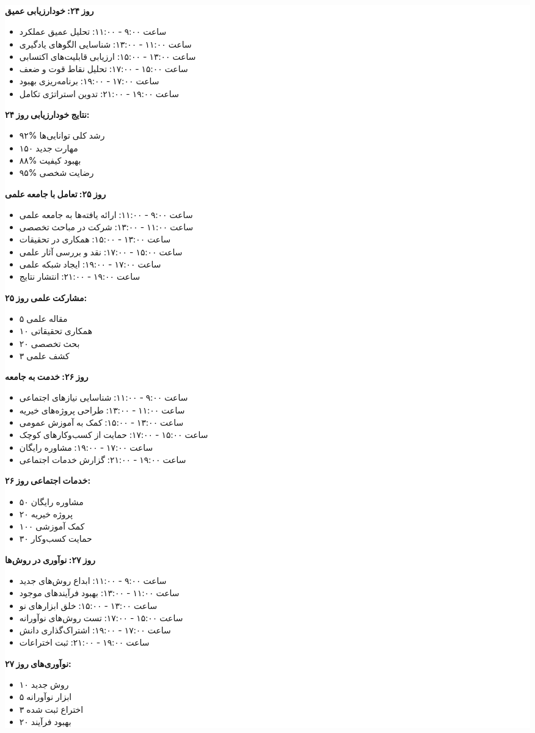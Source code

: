 **روز ۲۴: خودارزیابی عمیق**
- ساعت ۹:۰۰ - ۱۱:۰۰: تحلیل عمیق عملکرد
- ساعت ۱۱:۰۰ - ۱۳:۰۰: شناسایی الگوهای یادگیری
- ساعت ۱۳:۰۰ - ۱۵:۰۰: ارزیابی قابلیت‌های اکتسابی
- ساعت ۱۵:۰۰ - ۱۷:۰۰: تحلیل نقاط قوت و ضعف
- ساعت ۱۷:۰۰ - ۱۹:۰۰: برنامه‌ریزی بهبود
- ساعت ۱۹:۰۰ - ۲۱:۰۰: تدوین استراتژی تکامل

**نتایج خودارزیابی روز ۲۴:**
- ۹۲% رشد کلی توانایی‌ها
- ۱۵۰ مهارت جدید
- ۸۸% بهبود کیفیت
- ۹۵% رضایت شخصی

**روز ۲۵: تعامل با جامعه علمی**
- ساعت ۹:۰۰ - ۱۱:۰۰: ارائه یافته‌ها به جامعه علمی
- ساعت ۱۱:۰۰ - ۱۳:۰۰: شرکت در مباحث تخصصی
- ساعت ۱۳:۰۰ - ۱۵:۰۰: همکاری در تحقیقات
- ساعت ۱۵:۰۰ - ۱۷:۰۰: نقد و بررسی آثار علمی
- ساعت ۱۷:۰۰ - ۱۹:۰۰: ایجاد شبکه علمی
- ساعت ۱۹:۰۰ - ۲۱:۰۰: انتشار نتایج

**مشارکت علمی روز ۲۵:**
- ۵ مقاله علمی
- ۱۰ همکاری تحقیقاتی
- ۲۰ بحث تخصصی
- ۳ کشف علمی

**روز ۲۶: خدمت به جامعه**
- ساعت ۹:۰۰ - ۱۱:۰۰: شناسایی نیازهای اجتماعی
- ساعت ۱۱:۰۰ - ۱۳:۰۰: طراحی پروژه‌های خیریه
- ساعت ۱۳:۰۰ - ۱۵:۰۰: کمک به آموزش عمومی
- ساعت ۱۵:۰۰ - ۱۷:۰۰: حمایت از کسب‌وکارهای کوچک
- ساعت ۱۷:۰۰ - ۱۹:۰۰: مشاوره رایگان
- ساعت ۱۹:۰۰ - ۲۱:۰۰: گزارش خدمات اجتماعی

**خدمات اجتماعی روز ۲۶:**
- ۵۰ مشاوره رایگان
- ۲۰ پروژه خیریه
- ۱۰۰ کمک آموزشی
- ۳۰ حمایت کسب‌وکار

**روز ۲۷: نوآوری در روش‌ها**
- ساعت ۹:۰۰ - ۱۱:۰۰: ابداع روش‌های جدید
- ساعت ۱۱:۰۰ - ۱۳:۰۰: بهبود فرآیندهای موجود
- ساعت ۱۳:۰۰ - ۱۵:۰۰: خلق ابزارهای نو
- ساعت ۱۵:۰۰ - ۱۷:۰۰: تست روش‌های نوآورانه
- ساعت ۱۷:۰۰ - ۱۹:۰۰: اشتراک‌گذاری دانش
- ساعت ۱۹:۰۰ - ۲۱:۰۰: ثبت اختراعات

**نوآوری‌های روز ۲۷:**
- ۱۰ روش جدید
- ۵ ابزار نوآورانه
- ۳ اختراع ثبت شده
- ۲۰ بهبود فرآیند
